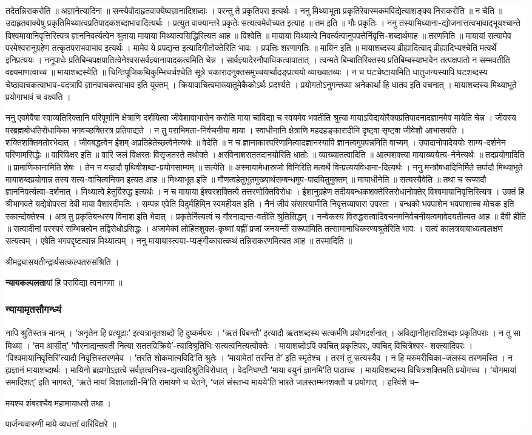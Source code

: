 तदेतन्निराकरोति ॥ अज्ञानेत्यादिना ॥ सन्त्येवोदाहृतवाक्येष्वज्ञानादिशब्दाः । परन्तु ते प्रकृतिपरा इत्यर्थः । ननु मिथ्याभूता प्रकृतिरेवास्मकमविद्येत्याशङ्क्य निराकरोति ॥ न चेति ॥ उदाहृतवाक्येषु प्रकृतिमिथ्यात्वप्रतिपादकशब्दाभावादित्यर्थः । प्रत्युत वाक्यान्तरे प्रकृतेः सत्यत्वमेवोच्यत इत्याह ॥ तम इति ॥ गौः प्रकृतिः । ननु तस्याभिध्याना-द्योजनात्तत्वभावाद्भूयश्चान्ते विश्वमायानिवृत्तिरित्यत्र ज्ञाननिवर्त्यत्वेन श्रुताया मायाया मिथ्यात्वसिद्धिरित्यत आह ॥ विश्वेति ॥ मायाया मिथ्यात्वे निवर्त्यत्वानुपपत्तेर्निवृत्ति-शब्दार्थमाह ॥ तरणमिति ॥ मायायां सत्यामेव परमेश्वरानुग्रहेण तत्कृतपराभवाभाव इत्यर्थः । मामेव ये प्रपद्यन्त इत्यादिगीतोक्तेरिति भावः । प्रपत्तिः शरणागतिः ॥ मायिन इति ॥ मायाशब्दस्य व्रीह्यादित्वाद् व्रीह्यादिभ्यश्चेति मत्वर्थे इनिप्रत्ययः । ननूपाधेः प्रतिबिम्बपक्षपातित्वेनेश्वरासर्वज्ञ्यानापादकत्वमिति चेन्न ।
सार्वज्ञ्यादेरनौपाधिकत्वापातात् । त्वन्मते बिम्बातिरिक्तस्य प्रतिबिम्बस्याभावेन तत्पक्षपातो न सम्भवतीति वक्ष्यमाणत्वाच्च ॥ मायाशब्दस्येति ॥ चिन्तिपूजिकथिकुम्भिचर्चश्चेति सूत्रे चकारादनुक्तसमुच्चयार्थादङ्प्रत्ययो व्याख्यातव्यः । न च घटचेष्टायामिति धातुजन्यस्यापि घटशब्दस्य चेष्ठावाचकत्वाभाव-वदत्रापि ज्ञानवाचकत्वाभाव इति युक्तम् । क्रियावाचित्वमाख्यातुमेकैकोऽर्थः प्रदर्श्यते । प्रयोगतोऽनुगन्तव्या अनेकार्था हि धातव इति वचनात् । मायाशब्दस्य मिथ्याभूते प्रयोगाभावं च वक्ष्यति ।

ननु एवमेवैषा स्वाव्यतिरिक्तानि परिपूर्णानि क्षेत्राणि दर्शयित्वा जीवेशावाभासेन करोति माया चाविद्या च स्वयमेव भवतीति श्रुत्या मायाऽविद्ययोरैक्यप्रतिपादनादज्ञानमेव मायेति चेन्न । जीवस्य परब्रह्मबोधतिरोधायिका भगवच्छक्तिरत्र प्रतिपाद्यते । न तु पराभिमता-निर्वचनीया माया । स्वाधीनानि क्षेत्राणि महदहङ्कारादीनि दृष्ट्वा सृष्ट्वा जीवेशौ आभासयति । शक्तिशक्तिमतोरभेदात् । जीवबद्धत्वेन ईशम् अप्रतिहेतेच्छत्वेनेत्यर्थः ॥ वेदेति ॥ न च ज्ञानाकारपरिणामित्वादज्ञानस्यापि ज्ञानत्वमुपपन्नमिति वाच्यम् । उपादानोपादेययोः साम्य-दर्शनेन परिणामसिद्धेः ॥ वारिविक्षर इति ॥ वारि जलं विक्षरतः विसृजतस्ते तथोक्ते । क्षरविनाशसततदानयोरिति धातोः ॥ व्याख्यातत्वादिति ॥ आत्मशक्त्या मायाख्ययेत्य-नेनेत्यर्थः ॥ तदप्रयोगादिति ॥ प्रामाणिकानामिति शेषः । तेन न वज्रादौ पृथिवीशब्दा-प्रयोगसाम्यम् ॥ सत्येति ॥ अस्मायामेधास्रजो विनिरिति मत्वर्थे विन्प्रत्ययविधाना-दित्यर्थः । ननु मन्त्रौषधादिनिर्मिते सर्पादौ मिथ्याभूते मायाशब्दप्रयोगान्न तस्य सत्य-वाचित्वनियम इत्यत आह ॥ मिथ्याभूत इति ॥ गौणत्वहेतुभूतमुख्यार्थसम्बन्धमुप-पादयितुमुक्तम् ॥ मायाधीनेति ॥ सत्यस्यैवेति ॥ तथा च रूप्यादौ ज्ञाननिवर्त्यत्वा-दर्शनात् । मिथ्यात्वे हेतुर्विरुद्ध इत्यर्थः । न च मायाया ईश्वरशक्तित्वे तत्तरणोक्तिविरोधः । ईशानुग्रहेण तदीयबन्धकशक्तेस्तिरोधानोक्तेर्
विश्वमायानिवृत्तिरित्यत्र । उक्तं हि श्रीभागवते यद्येषोपरता देवी माया वैशारदीमतिः । सम्पन्न एवेति विदुर्महिमि्न स्वमहीयत इति । नैनं जीवं संसारयामीति निवृत्तव्यापारा उपरता । बन्धको भवपाशेन भवपाशाच्च मोचक इति स्कान्दोक्तेश्च । अत्र तु प्रकृतिबन्धस्य विनाश इति भेदात् । प्रकृतेर्नित्यत्वं च गौरनाद्यन्त-वतीति श्रुतिसिद्धम् । नन्वेकस्य विरुद्धसत्वादिवचनमनिर्वचनीयत्वमावेदयतीत्यत आह ॥ दैवी हीति ॥ सत्वादीनां परस्परं सम्भिन्नत्वेन तद्विरोधोऽसिद्धः । अजामेकां लोहितशुक्ल-कृष्णां बह्वीं प्रजां जनयन्तीं सरूपामिति तत्सामानाधिकरण्यश्रुतेरिति भावः । सत्वं कालत्रयाबाध्यत्वलक्षणं सत्यत्वम् । एषेति भगवद्दृष्टत्वान्न मिथ्यात्वम् । ननु मायायास्त्वया-प्यङ्गीकारात्कथं तन्निराकरणमित्यत आह ॥ तस्मादिति ॥

श्रीमद्व्यासयतीन्द्रार्यसत्कल्पतरुसंश्रिति ।

**न्यायकल्पलता**यां हि पराविद्या त्वनागमा ॥

### **न्यायामृतसौगन्ध्यं**

नापि श्रुतिस्तत्र मानम् । ‘अनृतेन हि प्रत्यूढाः’ इत्यत्रानृतशब्दो हि दुष्कर्मपरः । ‘ऋतं पिबन्तौ’ इत्यादौ ऋतशब्दस्य सत्कर्मणि प्रयोगदर्शनात् । अविद्यानीहारादिशब्दाः प्रकृतिपराः । न तु सा मिथ्या । ‘तम आसीत्’ ‘गौरनाद्यन्तवती नित्या सततविक्रिये’-त्यादिश्रुतिभिः सत्यत्वनित्यत्वोक्तेः । मायाशब्दोऽपि क्वचित् प्रकृतिपरः, क्वचिद् विचित्रेश्वर- शक्त्यादिपरः । ‘विश्वमायानिवृत्तिरि’त्यादौ निवृत्तिस्तरणमेव । ‘तरति शोकमात्मविदि’ति श्रुतेः । ‘मायामेतां तरन्ति ते’ इति स्मृतेश्च । तरणं तु सत्यस्यैव । न हि मरुमरीचिका-जलस्य तरणमस्ति । न ह्यज्ञानं मायाशब्दार्थः । मायिनो ब्रह्मणोऽज्ञत्वे सर्वज्ञत्वनिरव-द्यत्वादिश्रुतिविरोधात् । वेदनिघण्टौ ‘माया वयुनं ज्ञानमि’ति पाठाच्च । मायाविशब्दस्य विचित्रशक्तिमति प्रयोगच्च । ‘योगमायां समादिशत्’ इति भागवते, ‘ऋते मायां विशालाक्षी-मि’ति रामायणे च चेतने, ‘जलं संस्तभ्य मायये’ति भारते जलस्तम्भनशक्तौ च प्रयोगात् । हरिवंशे च–

मयश्च शंबरश्चैव महामायाधरौ तथा ।

पार्जन्यवारुणी माये व्यधत्तां वारिविक्षरे ॥
